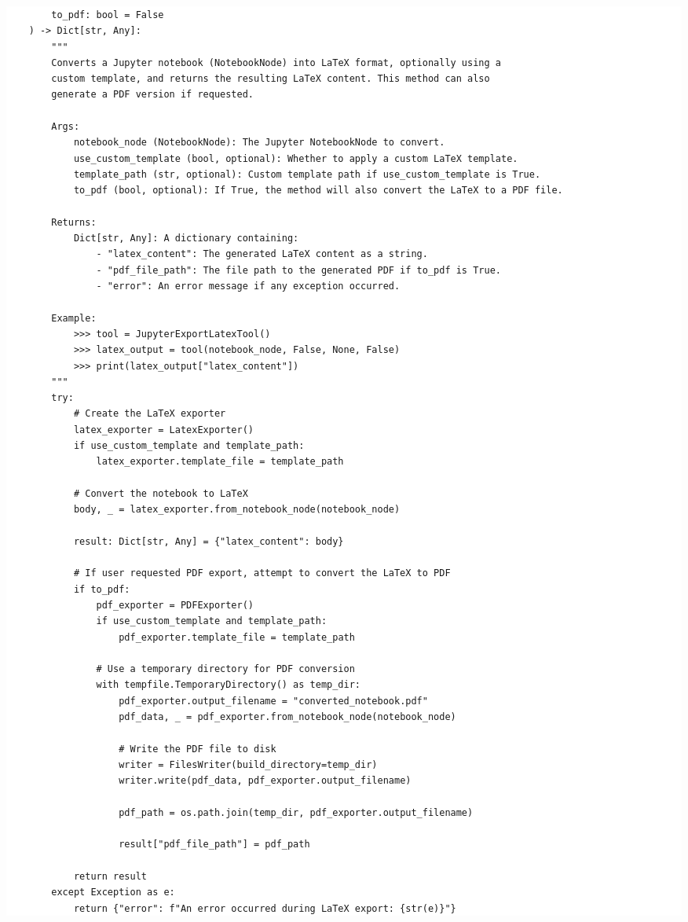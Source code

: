 ```
        to_pdf: bool = False
    ) -> Dict[str, Any]:
        """
        Converts a Jupyter notebook (NotebookNode) into LaTeX format, optionally using a
        custom template, and returns the resulting LaTeX content. This method can also
        generate a PDF version if requested.

        Args:
            notebook_node (NotebookNode): The Jupyter NotebookNode to convert.
            use_custom_template (bool, optional): Whether to apply a custom LaTeX template.
            template_path (str, optional): Custom template path if use_custom_template is True.
            to_pdf (bool, optional): If True, the method will also convert the LaTeX to a PDF file.

        Returns:
            Dict[str, Any]: A dictionary containing:
                - "latex_content": The generated LaTeX content as a string.
                - "pdf_file_path": The file path to the generated PDF if to_pdf is True.
                - "error": An error message if any exception occurred.

        Example:
            >>> tool = JupyterExportLatexTool()
            >>> latex_output = tool(notebook_node, False, None, False)
            >>> print(latex_output["latex_content"])
        """
        try:
            # Create the LaTeX exporter
            latex_exporter = LatexExporter()
            if use_custom_template and template_path:
                latex_exporter.template_file = template_path

            # Convert the notebook to LaTeX
            body, _ = latex_exporter.from_notebook_node(notebook_node)

            result: Dict[str, Any] = {"latex_content": body}

            # If user requested PDF export, attempt to convert the LaTeX to PDF
            if to_pdf:
                pdf_exporter = PDFExporter()
                if use_custom_template and template_path:
                    pdf_exporter.template_file = template_path

                # Use a temporary directory for PDF conversion
                with tempfile.TemporaryDirectory() as temp_dir:
                    pdf_exporter.output_filename = "converted_notebook.pdf"
                    pdf_data, _ = pdf_exporter.from_notebook_node(notebook_node)

                    # Write the PDF file to disk
                    writer = FilesWriter(build_directory=temp_dir)
                    writer.write(pdf_data, pdf_exporter.output_filename)

                    pdf_path = os.path.join(temp_dir, pdf_exporter.output_filename)

                    result["pdf_file_path"] = pdf_path

            return result
        except Exception as e:
            return {"error": f"An error occurred during LaTeX export: {str(e)}"}

```
